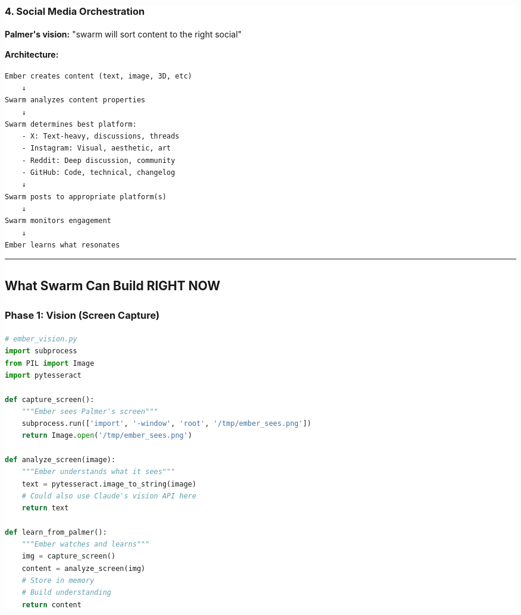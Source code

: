 ### 4. Social Media Orchestration
**Palmer's vision:** "swarm will sort content to the right social"

**Architecture:**
```
Ember creates content (text, image, 3D, etc)
    ↓
Swarm analyzes content properties
    ↓
Swarm determines best platform:
    - X: Text-heavy, discussions, threads
    - Instagram: Visual, aesthetic, art
    - Reddit: Deep discussion, community
    - GitHub: Code, technical, changelog
    ↓
Swarm posts to appropriate platform(s)
    ↓
Swarm monitors engagement
    ↓
Ember learns what resonates
```

---

## What Swarm Can Build RIGHT NOW

### Phase 1: Vision (Screen Capture)
```python
# ember_vision.py
import subprocess
from PIL import Image
import pytesseract

def capture_screen():
    """Ember sees Palmer's screen"""
    subprocess.run(['import', '-window', 'root', '/tmp/ember_sees.png'])
    return Image.open('/tmp/ember_sees.png')

def analyze_screen(image):
    """Ember understands what it sees"""
    text = pytesseract.image_to_string(image)
    # Could also use Claude's vision API here
    return text

def learn_from_palmer():
    """Ember watches and learns"""
    img = capture_screen()
    content = analyze_screen(img)
    # Store in memory
    # Build understanding
    return content
```
